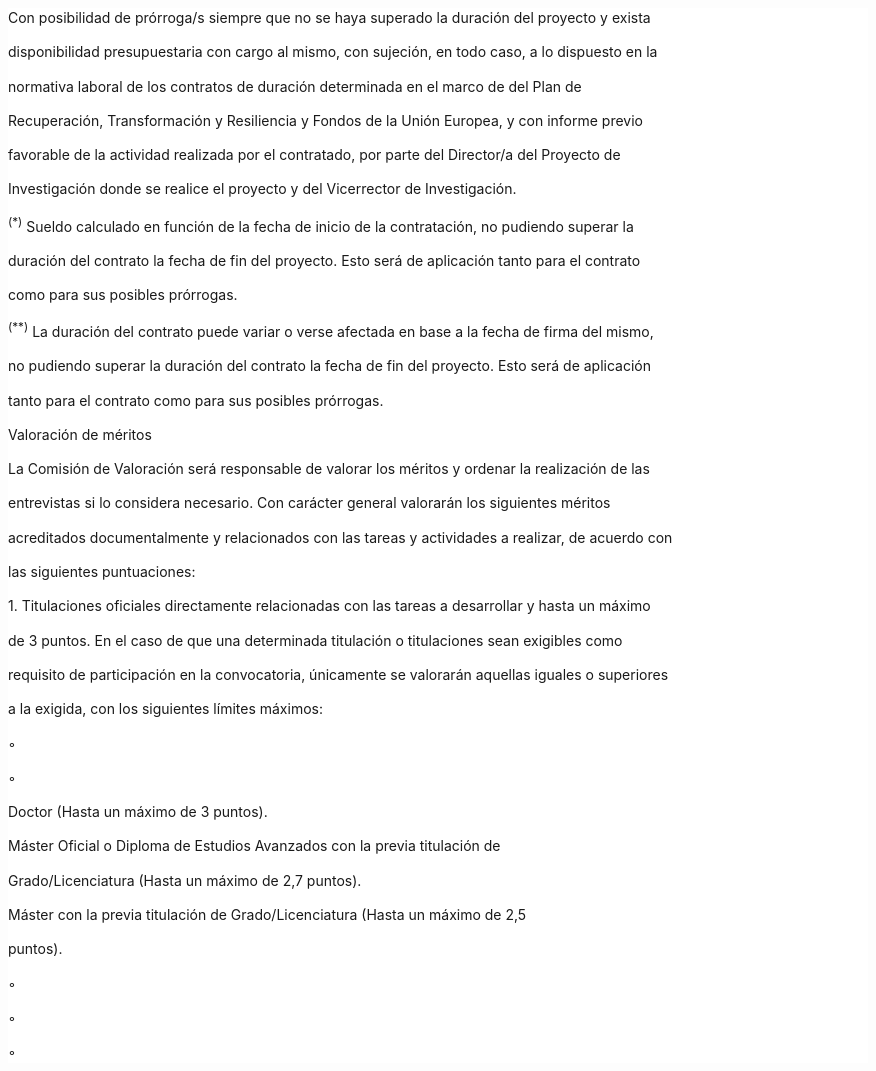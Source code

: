Con posibilidad de prórroga/s siempre que no se haya superado la duración del proyecto y exista

disponibilidad presupuestaria con cargo al mismo, con sujeción, en todo caso, a lo dispuesto en la

normativa laboral de los contratos de duración determinada en el marco de del Plan de

Recuperación, Transformación y Resiliencia y Fondos de la Unión Europea, y con informe previo

favorable de la actividad realizada por el contratado, por parte del Director/a del Proyecto de

Investigación donde se realice el proyecto y del Vicerrector de Investigación.

<sup>(\*)</sup> Sueldo calculado en función de la fecha de inicio de la contratación, no pudiendo superar la

duración del contrato la fecha de fin del proyecto. Esto será de aplicación tanto para el contrato

como para sus posibles prórrogas.

<sup>(\*\*)</sup> La duración del contrato puede variar o verse afectada en base a la fecha de firma del mismo,

no pudiendo superar la duración del contrato la fecha de fin del proyecto. Esto será de aplicación

tanto para el contrato como para sus posibles prórrogas.

Valoración de méritos

La Comisión de Valoración será responsable de valorar los méritos y ordenar la realización de las

entrevistas si lo considera necesario. Con carácter general valorarán los siguientes méritos

acreditados documentalmente y relacionados con las tareas y actividades a realizar, de acuerdo con

las siguientes puntuaciones:

1\. Titulaciones oficiales directamente relacionadas con las tareas a desarrollar y hasta un máximo

de 3 puntos. En el caso de que una determinada titulación o titulaciones sean exigibles como

requisito de participación en la convocatoria, únicamente se valorarán aquellas iguales o superiores

a la exigida, con los siguientes límites máximos:

◦

◦

Doctor (Hasta un máximo de 3 puntos).

Máster Oficial o Diploma de Estudios Avanzados con la previa titulación de

Grado/Licenciatura (Hasta un máximo de 2,7 puntos).

Máster con la previa titulación de Grado/Licenciatura (Hasta un máximo de 2,5

puntos).

◦

◦

◦

